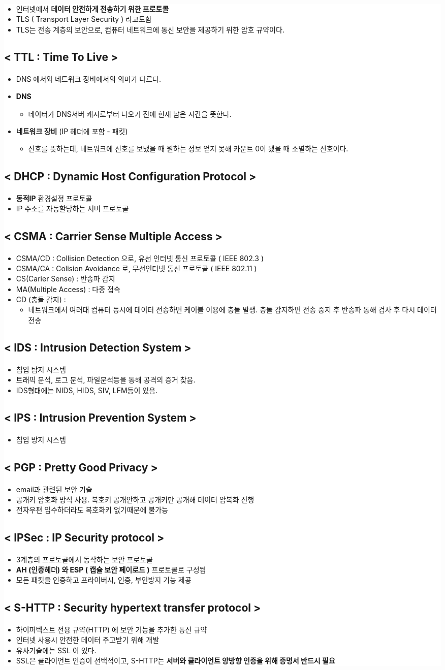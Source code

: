 - 인터넷에서 **데이터 안전하게 전송하기 위한 프로토콜** 
- TLS ( Transport Layer Security ) 라고도함
- TLS는 전송 계층의 보안으로, 컴퓨터 네트워크에 통신 보안을 제공하기 위한 암호 규약이다. 

## < TTL : Time To Live > 
- DNS 에서와 네트워크 장비에서의 의미가 다르다. 
- **DNS** 
  - 데이터가 DNS서버 캐시로부터 나오기 전에 현재 남은 시간을 뜻한다. 

- **네트워크 장비** (IP 헤더에 포함 - 패킷)
  - 신호를 뜻하는데, 네트워크에 신호를 보냈을 때 원하는 정보 얻지 못해 카운트 0이 됐을 때 소멸하는 신호이다. 


## < DHCP : Dynamic Host Configuration Protocol > 
- **동적IP** 환경설정 프로토콜 
- IP 주소를 자동할당하는 서버 프로토콜

## < CSMA : Carrier Sense Multiple Access > 
- CSMA/CD : Collision Detection 으로, 유선 인터넷 통신 프로토콜 ( IEEE 802.3 ) 
- CSMA/CA : Colision Avoidance 로, 무선인터넷 통신 프로토콜 ( IEEE 802.11 ) 
- CS(Carier Sense) : 반송파 감지 
- MA(Multiple Access) : 다중 접속 
- CD (충돌 감지) : 
  - 네트워크에서 여러대 컴퓨터 동시에 데이터 전송하면 케이블 이용에 충돌 발생. 충돌 감지하면 전송 중지 후 반송파 통해 검사 후 다시 데이터 전송 


## < IDS : Intrusion Detection System >
- 침입 탐지 시스템
- 트래픽 분석, 로그 분석, 파일분석등을 통해 공격의 증거 찾음.
- IDS형태에는 NIDS, HIDS, SIV, LFM등이 있음.

## < IPS : Intrusion Prevention System >
- 침입 방지 시스템

## < PGP : Pretty Good Privacy >
- email과 관련된 보안 기술
- 공개키 암호화 방식 사용. 복호키 공개안하고 공개키만 공개해 데이터 암복화 진행 
- 전자우편 입수하더라도 복호화키 없기때문에 불가능

## < IPSec : IP Security protocol > 
- 3계층의 프로토콜에서 동작하는 보안 프로토콜
- **AH (인증헤더) 와 ESP ( 캡슐 보안 페이로드 )** 프로토콜로 구성됨
- 모든 패킷을 인증하고 프라이버시, 인증, 부인방지 기능 제공

## < S-HTTP : Security hypertext transfer protocol >
- 하이퍼텍스트 전용 규약(HTTP) 에 보안 기능을 추가한 통신 규약
- 인터넷 사용시 안전한 데이터 주고받기 위해 개발
- 유사기술에는 SSL 이 있다. 
- SSL은 클라이언트 인증이 선택적이고, S-HTTP는 **서버와 클라이언트 양방향 인증을 위해 증명서 반드시 필요**

